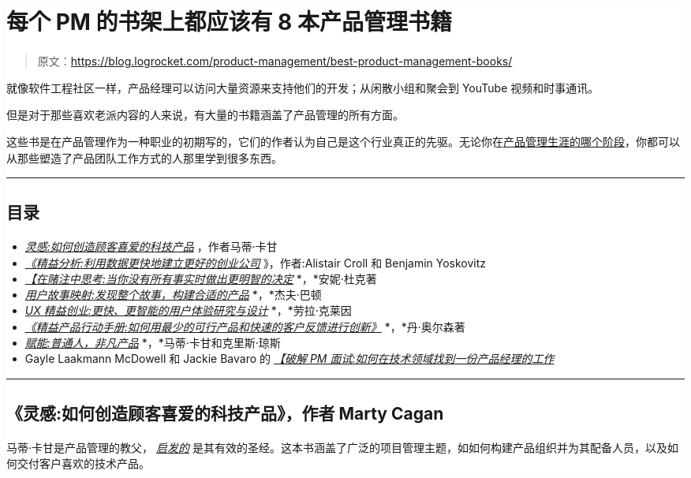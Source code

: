 # 每个 PM 的书架上都应该有 8 本产品管理书籍

> 原文：<https://blog.logrocket.com/product-management/best-product-management-books/>

就像软件工程社区一样，产品经理可以访问大量资源来支持他们的开发；从闲散小组和聚会到 YouTube 视频和时事通讯。

但是对于那些喜欢老派内容的人来说，有大量的书籍涵盖了产品管理的所有方面。

这些书是在产品管理作为一种职业的初期写的，它们的作者认为自己是这个行业真正的先驱。无论你在[产品管理生涯的哪个阶段](https://blog.logrocket.com/product-management/product-manager-career-path/)，你都可以从那些塑造了产品团队工作方式的人那里学到很多东西。

* * *

## 目录

*   [*灵感:如何创造顾客喜爱的科技产品*](#inspired-how-to-create-tech-products-customers-love-by-marty-cagan) ，作者马蒂·卡甘
*   [*《精益分析:利用数据更快地建立更好的创业公司*](#lean-analytics-use-data-to-build-a-better-startup-faster-by-alistair-croll-and-benjamin-yoskovitz) 》，作者:Alistair Croll 和 Benjamin Yoskovitz
*   [*【在赌注中思考:当你没有所有事实时做出更明智的决定*](#thinking-in-bets-making-smarter-decisions-when-you-dont-have-all-the-facts-by-annie-duke) *，*安妮·杜克著
*   [*用户故事映射:发现整个故事，构建合适的产品*](#user-story-mapping-discover-the-whole-story-build-the-right-product-by-jeff-patton) *，*杰夫·巴顿
*   [*UX 精益创业:更快、更智能的用户体验研究与设计*](#ux-for-lean-startups-faster-smarter-user-experience-research-and-design-by-laura-klein) *，*劳拉·克莱因
*   [*《精益产品行动手册:如何用最少的可行产品和快速的客户反馈进行创新》*](#the-lean-product-playbook-how-to-innovate-with-minimum-viable-products-and-rapid-customer-feedback-by-dan-olsen) *，*丹·奥尔森著
*   [*赋能:普通人，非凡产品*](#empowered-ordinary-people-extraordinary-products-by-marty-cagan-and-chris-jones) *，*马蒂·卡甘和克里斯·琼斯
*   Gayle Laakmann McDowell 和 Jackie Bavaro 的 [*【破解 PM 面试:如何在技术领域找到一份产品经理的工作*](#cracking-the-pm-interview-how-to-land-a-product-manager-job-in-technology-by-gayle-laakmann-and-jackie-bavaro)

 ** * *

## 《灵感:如何创造顾客喜爱的科技产品》，作者 Marty Cagan

马蒂·卡甘是产品管理的教父， *[启发的](https://www.amazon.com/INSPIRED-Create-Tech-Products-Customers/dp/1119387507)* 是其有效的圣经。这本书涵盖了广泛的项目管理主题，如如何构建产品组织并为其配备人员，以及如何交付客户喜欢的技术产品。
